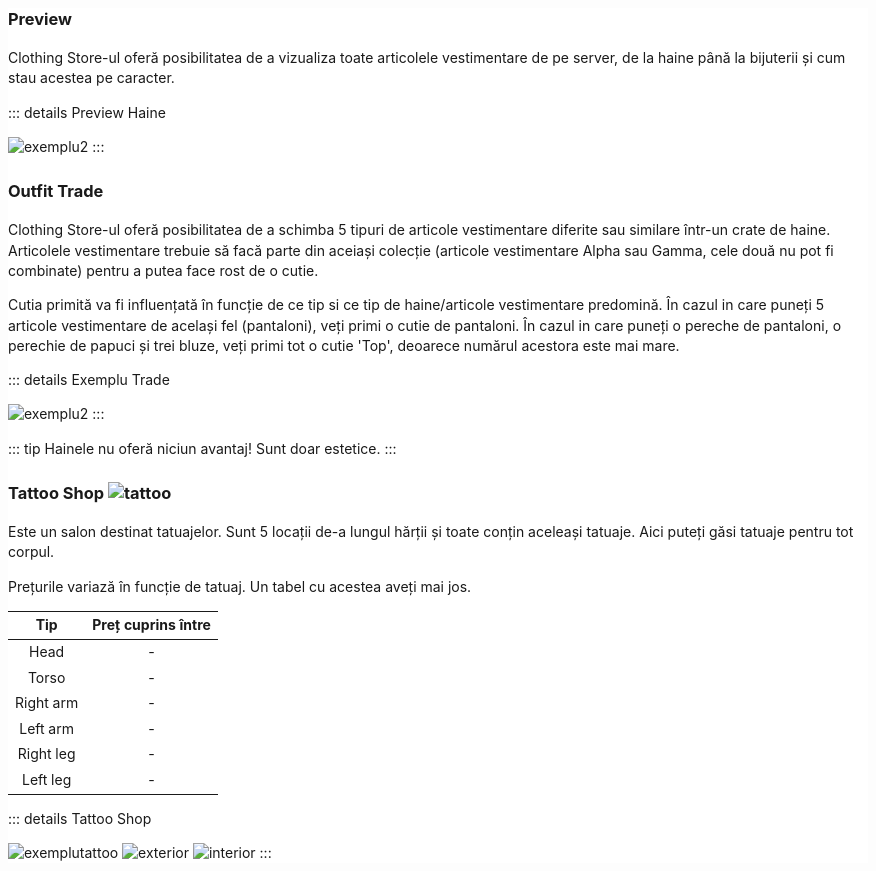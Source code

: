 ### Preview
Clothing Store-ul oferă posibilitatea de a vizualiza toate articolele vestimentare de pe server, de la haine până la bijuterii și cum stau acestea pe caracter.

::: details Preview Haine

<Image src="https://i.imgur.com/8LhOJLa.gif" alt="exemplu2" />
::: 

### Outfit Trade
Clothing Store-ul oferă posibilitatea de a schimba 5 tipuri de articole vestimentare diferite sau similare într-un crate de haine. Articolele vestimentare trebuie să facă parte din aceiași colecție (articole vestimentare Alpha sau Gamma, cele două nu pot fi combinate) pentru a putea face rost de o cutie. 

Cutia primită va fi influențată în funcție de ce tip si ce tip de haine/articole vestimentare predomină. În cazul in care puneți 5 articole vestimentare de același fel (pantaloni), veți primi o cutie de pantaloni. În cazul in care puneți o pereche de pantaloni, o perechie de papuci și trei bluze, veți primi tot o cutie 'Top', deoarece numărul acestora este mai mare.

::: details Exemplu Trade

<Image src="https://i.imgur.com/xRxFx6w.gif" alt="exemplu2" />
::: 

::: tip
Hainele nu oferă niciun avantaj! Sunt doar estetice.
:::

### **Tattoo Shop** <Image src="https://i.imgur.com/AmHpGEo.png" alt="tattoo" />
Este un salon destinat tatuajelor. Sunt 5 locații de-a lungul hărții și toate conțin aceleași tatuaje. Aici puteți găsi tatuaje pentru tot corpul.

Prețurile variază în funcție de tatuaj. Un tabel cu acestea aveți mai jos.

| **Tip** | **Preț cuprins între** |
| :-----------: | :-----------: | 
| Head | <Dinero :amount='800' /> - <Dinero :amount='1200' />| 
| Torso | <Dinero :amount='1000' /> - <Dinero :amount='1500' /> | 
| Right arm | <Dinero :amount='400' /> - <Dinero :amount='600' /> | 
| Left arm | <Dinero :amount='400' /> - <Dinero :amount='600' /> |
| Right leg | <Dinero :amount='500' /> - <Dinero :amount='500' /> | 
| Left leg | <Dinero :amount='500' /> - <Dinero :amount='500' />| 

::: details Tattoo Shop 

<Image src="https://i.imgur.com/fpeZcXZ.png" alt="exemplutattoo" />
<Image src="https://i.imgur.com/gH5lgPX.jpg" alt="exterior" />
<Image src="https://i.imgur.com/iKxbtU9.jpg" alt="interior" />
::: 
